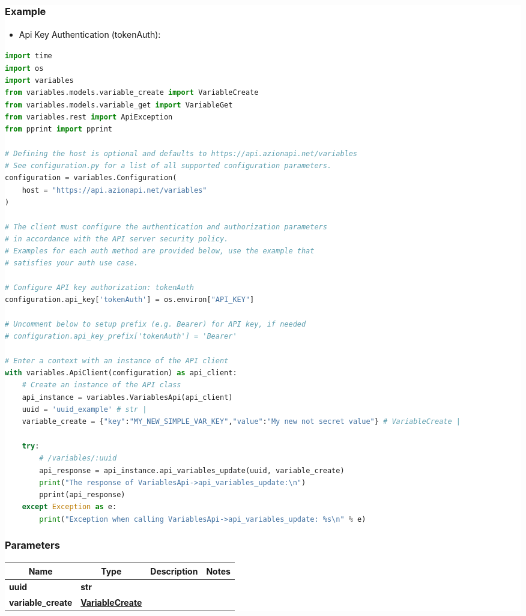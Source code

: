### Example

* Api Key Authentication (tokenAuth):
```python
import time
import os
import variables
from variables.models.variable_create import VariableCreate
from variables.models.variable_get import VariableGet
from variables.rest import ApiException
from pprint import pprint

# Defining the host is optional and defaults to https://api.azionapi.net/variables
# See configuration.py for a list of all supported configuration parameters.
configuration = variables.Configuration(
    host = "https://api.azionapi.net/variables"
)

# The client must configure the authentication and authorization parameters
# in accordance with the API server security policy.
# Examples for each auth method are provided below, use the example that
# satisfies your auth use case.

# Configure API key authorization: tokenAuth
configuration.api_key['tokenAuth'] = os.environ["API_KEY"]

# Uncomment below to setup prefix (e.g. Bearer) for API key, if needed
# configuration.api_key_prefix['tokenAuth'] = 'Bearer'

# Enter a context with an instance of the API client
with variables.ApiClient(configuration) as api_client:
    # Create an instance of the API class
    api_instance = variables.VariablesApi(api_client)
    uuid = 'uuid_example' # str | 
    variable_create = {"key":"MY_NEW_SIMPLE_VAR_KEY","value":"My new not secret value"} # VariableCreate | 

    try:
        # /variables/:uuid
        api_response = api_instance.api_variables_update(uuid, variable_create)
        print("The response of VariablesApi->api_variables_update:\n")
        pprint(api_response)
    except Exception as e:
        print("Exception when calling VariablesApi->api_variables_update: %s\n" % e)
```



### Parameters

Name | Type | Description  | Notes
------------- | ------------- | ------------- | -------------
 **uuid** | **str**|  | 
 **variable_create** | [**VariableCreate**](VariableCreate.md)|  | 

